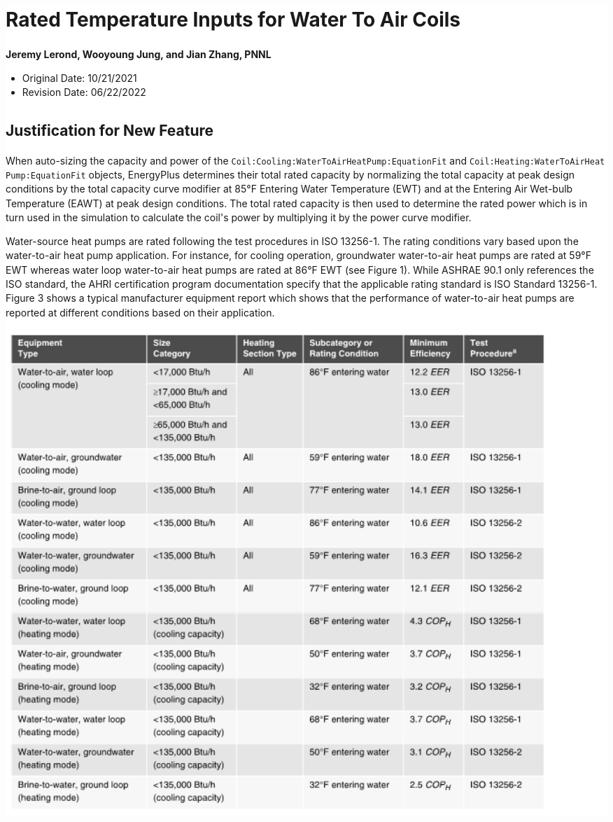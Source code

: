 Rated Temperature Inputs for Water To Air Coils
================

**Jeremy Lerond, Wooyoung Jung, and Jian Zhang, PNNL**

 - Original Date: 10/21/2021
 - Revision Date: 06/22/2022

## Justification for New Feature ##

When auto-sizing the capacity and power of the `Coil:Cooling:WaterToAirHeatPump:EquationFit` and `Coil:Heating:WaterToAirHeatPump:EquationFit` objects, EnergyPlus determines their total rated capacity by normalizing the total capacity at peak design conditions by the total capacity curve modifier at 85&deg;F Entering Water Temperature (EWT) and at the Entering Air Wet-bulb Temperature (EAWT) at peak design conditions. The total rated capacity is then used to determine the rated power which is in turn used in the simulation to calculate the coil's power by multiplying it by the power curve modifier.

Water-source heat pumps are rated following the test procedures in ISO 13256-1. The rating conditions vary based upon the water-to-air heat pump application. For instance, for cooling operation, groundwater water-to-air heat pumps are rated at 59&deg;F EWT whereas water loop water-to-air heat pumps are rated at 86&deg;F EWT (see Figure 1). While ASHRAE 90.1 only references the ISO standard, the AHRI certification program documentation specify that the applicable rating standard is ISO Standard 13256-1. Figure 3 shows a typical manufacturer equipment report which shows that the performance of water-to-air heat pumps are reported at different conditions based on their application.

![ASHRAE 90.1 WSHP requirements](NFP-RefCondsWtrToAirCoils_901reqs.PNG)
